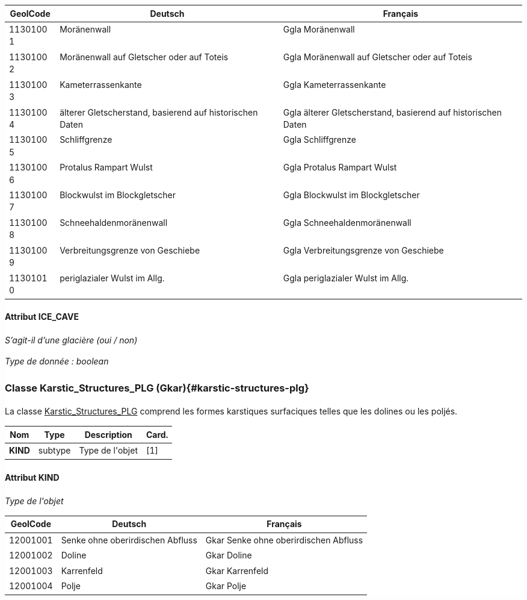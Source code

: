 
|GeolCode|Deutsch|Français|
|---------------|----------------------------------------|----------------------------------------|
|11301001 | Moränenwall | Ggla Moränenwall     |
|11301002 | Moränenwall auf Gletscher oder auf Toteis | Ggla Moränenwall auf Gletscher oder auf Toteis     |
|11301003 | Kameterrassenkante | Ggla Kameterrassenkante     |
|11301004 | älterer Gletscherstand, basierend auf historischen Daten | Ggla älterer Gletscherstand, basierend auf historischen Daten     |
|11301005 | Schliffgrenze | Ggla Schliffgrenze     |
|11301006 | Protalus Rampart Wulst | Ggla Protalus Rampart Wulst     |
|11301007 | Blockwulst im Blockgletscher | Ggla Blockwulst im Blockgletscher     |
|11301008 | Schneehaldenmoränenwall | Ggla Schneehaldenmoränenwall     |
|11301009 | Verbreitungsgrenze von Geschiebe | Ggla Verbreitungsgrenze von Geschiebe     |
|11301010 | periglazialer Wulst im Allg. | Ggla periglazialer Wulst im Allg.     |




#### Attribut  ICE_CAVE
_S’agit-il d’une glacière (oui / non)_

_Type de donnée :  boolean_





### Classe Karstic_Structures_PLG (Gkar){#karstic-structures-plg}
La classe [Karstic_Structures_PLG](#karstic-structures-plg) comprend les formes
karstiques surfaciques telles que les dolines ou les poljés.




Nom             | Type | Description                             |  Card.
--------------------------|------------|-----------------------------------------------------|-----
**KIND**                 | subtype                  | Type de l&#39;objet | [1]





#### Attribut  KIND
_Type de l&#39;objet_


|GeolCode|Deutsch|Français|
|---------------|----------------------------------------|----------------------------------------|
|12001001 | Senke ohne oberirdischen Abfluss | Gkar Senke ohne oberirdischen Abfluss     |
|12001002 | Doline | Gkar Doline     |
|12001003 | Karrenfeld | Gkar Karrenfeld     |
|12001004 | Polje | Gkar Polje     |
